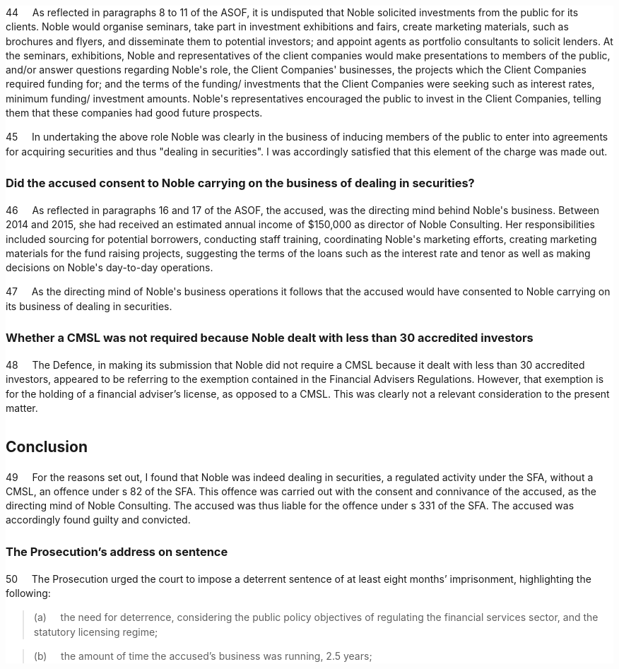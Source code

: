 44     As reflected in paragraphs 8 to 11 of the ASOF, it is undisputed that Noble solicited investments from the public for its clients. Noble would organise seminars, take part in investment exhibitions and fairs, create marketing materials, such as brochures and flyers, and disseminate them to potential investors; and appoint agents as portfolio consultants to solicit lenders. At the seminars, exhibitions, Noble and representatives of the client companies would make presentations to members of the public, and/or answer questions regarding Noble's role, the Client Companies' businesses, the projects which the Client Companies required funding for; and the terms of the funding/ investments that the Client Companies were seeking such as interest rates, minimum funding/ investment amounts. Noble's representatives encouraged the public to invest in the Client Companies, telling them that these companies had good future prospects.

45     In undertaking the above role Noble was clearly in the business of inducing members of the public to enter into agreements for acquiring securities and thus "dealing in securities". I was accordingly satisfied that this element of the charge was made out.

### Did the accused consent to Noble carrying on the business of dealing in securities?

46     As reflected in paragraphs 16 and 17 of the ASOF, the accused, was the directing mind behind Noble's business. Between 2014 and 2015, she had received an estimated annual income of $150,000 as director of Noble Consulting. Her responsibilities included sourcing for potential borrowers, conducting staff training, coordinating Noble's marketing efforts, creating marketing materials for the fund raising projects, suggesting the terms of the loans such as the interest rate and tenor as well as making decisions on Noble's day-to-day operations.

47     As the directing mind of Noble's business operations it follows that the accused would have consented to Noble carrying on its business of dealing in securities.

### Whether a CMSL was not required because Noble dealt with less than 30 accredited investors

48     The Defence, in making its submission that Noble did not require a CMSL because it dealt with less than 30 accredited investors, appeared to be referring to the exemption contained in the Financial Advisers Regulations. However, that exemption is for the holding of a financial adviser’s license, as opposed to a CMSL. This was clearly not a relevant consideration to the present matter.

## Conclusion

49     For the reasons set out, I found that Noble was indeed dealing in securities, a regulated activity under the SFA, without a CMSL, an offence under s 82 of the SFA. This offence was carried out with the consent and connivance of the accused, as the directing mind of Noble Consulting. The accused was thus liable for the offence under s 331 of the SFA. The accused was accordingly found guilty and convicted.

### The Prosecution’s address on sentence

50     The Prosecution urged the court to impose a deterrent sentence of at least eight months’ imprisonment, highlighting the following:

> (a)     the need for deterrence, considering the public policy objectives of regulating the financial services sector, and the statutory licensing regime;

> (b)     the amount of time the accused’s business was running, 2.5 years;
